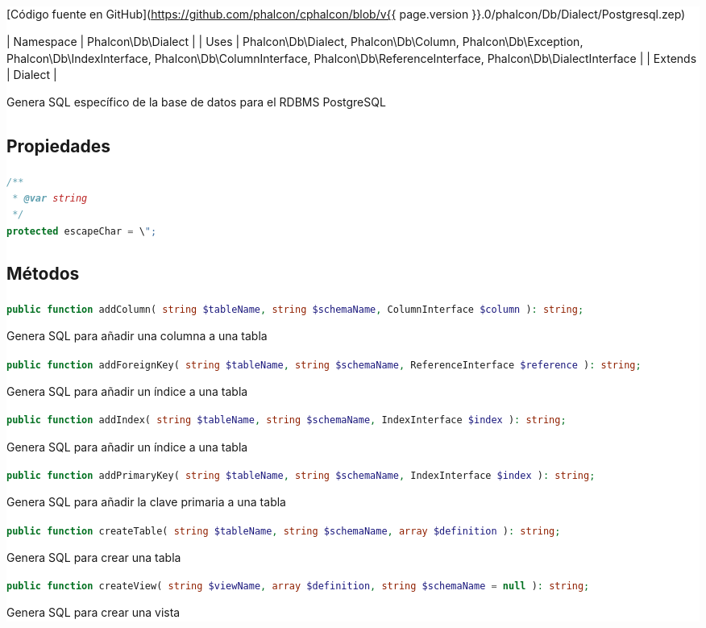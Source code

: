 [Código fuente en GitHub](https://github.com/phalcon/cphalcon/blob/v{{ page.version }}.0/phalcon/Db/Dialect/Postgresql.zep)

| Namespace  | Phalcon\Db\Dialect | | Uses       | Phalcon\Db\Dialect, Phalcon\Db\Column, Phalcon\Db\Exception, Phalcon\Db\IndexInterface, Phalcon\Db\ColumnInterface, Phalcon\Db\ReferenceInterface, Phalcon\Db\DialectInterface | | Extends    | Dialect |

Genera SQL específico de la base de datos para el RDBMS PostgreSQL


## Propiedades
```php
/**
 * @var string
 */
protected escapeChar = \";

```

## Métodos

```php
public function addColumn( string $tableName, string $schemaName, ColumnInterface $column ): string;
```
Genera SQL para añadir una columna a una tabla


```php
public function addForeignKey( string $tableName, string $schemaName, ReferenceInterface $reference ): string;
```
Genera SQL para añadir un índice a una tabla


```php
public function addIndex( string $tableName, string $schemaName, IndexInterface $index ): string;
```
Genera SQL para añadir un índice a una tabla


```php
public function addPrimaryKey( string $tableName, string $schemaName, IndexInterface $index ): string;
```
Genera SQL para añadir la clave primaria a una tabla


```php
public function createTable( string $tableName, string $schemaName, array $definition ): string;
```
Genera SQL para crear una tabla


```php
public function createView( string $viewName, array $definition, string $schemaName = null ): string;
```
Genera SQL para crear una vista

